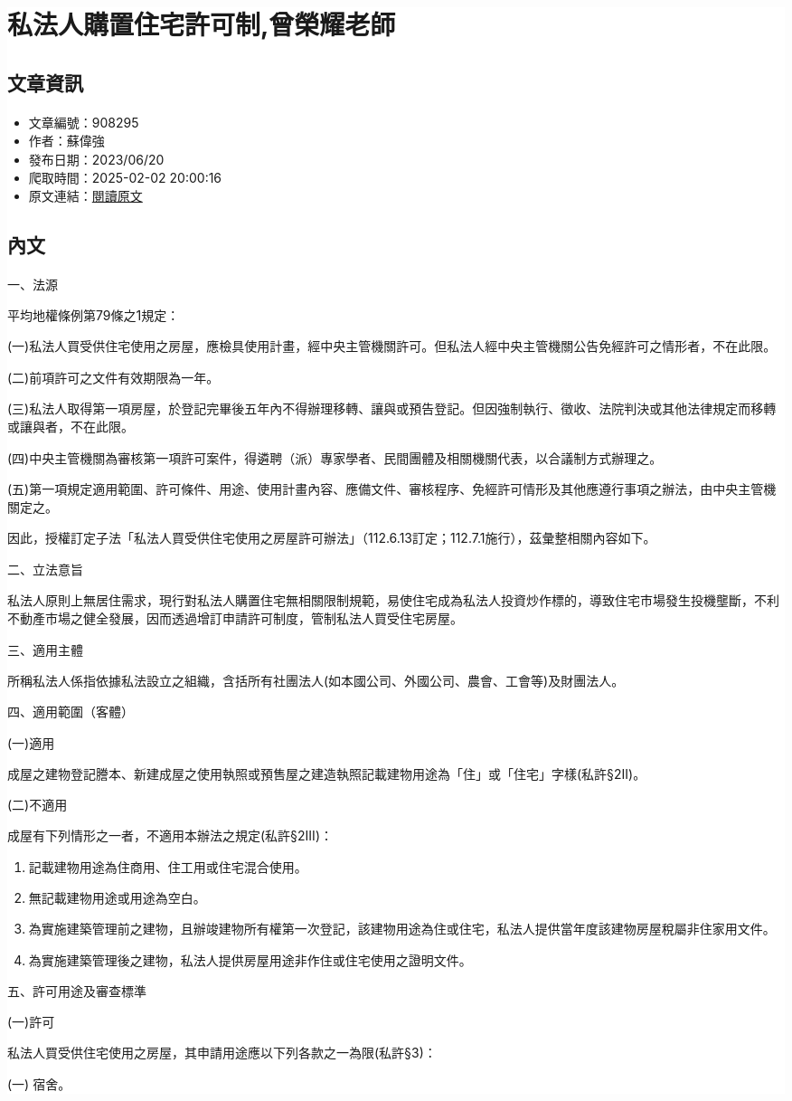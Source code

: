# 私法人購置住宅許可制,曾榮耀老師

## 文章資訊
- 文章編號：908295
- 作者：蘇偉強
- 發布日期：2023/06/20
- 爬取時間：2025-02-02 20:00:16
- 原文連結：[閱讀原文](https://real-estate.get.com.tw/Columns/detail.aspx?no=908295)

## 內文
一、法源

平均地權條例第79條之1規定：

(一)私法人買受供住宅使用之房屋，應檢具使用計畫，經中央主管機關許可。但私法人經中央主管機關公告免經許可之情形者，不在此限。

(二)前項許可之文件有效期限為一年。

(三)私法人取得第一項房屋，於登記完畢後五年內不得辦理移轉、讓與或預告登記。但因強制執行、徵收、法院判決或其他法律規定而移轉或讓與者，不在此限。

(四)中央主管機關為審核第一項許可案件，得遴聘（派）專家學者、民間團體及相關機關代表，以合議制方式辦理之。

(五)第一項規定適用範圍、許可條件、用途、使用計畫內容、應備文件、審核程序、免經許可情形及其他應遵行事項之辦法，由中央主管機關定之。

因此，授權訂定子法「私法人買受供住宅使用之房屋許可辦法」（112.6.13訂定；112.7.1施行），茲彙整相關內容如下。

二、立法意旨

私法人原則上無居住需求，現行對私法人購置住宅無相關限制規範，易使住宅成為私法人投資炒作標的，導致住宅市場發生投機壟斷，不利不動產市場之健全發展，因而透過增訂申請許可制度，管制私法人買受住宅房屋。

三、適用主體

所稱私法人係指依據私法設立之組織，含括所有社團法人(如本國公司、外國公司、農會、工會等)及財團法人。

四、適用範圍（客體）

(一)適用

成屋之建物登記謄本、新建成屋之使用執照或預售屋之建造執照記載建物用途為「住」或「住宅」字樣(私許§2II)。

(二)不適用

成屋有下列情形之一者，不適用本辦法之規定(私許§2III)：

1. 記載建物用途為住商用、住工用或住宅混合使用。

2. 無記載建物用途或用途為空白。

3. 為實施建築管理前之建物，且辦竣建物所有權第一次登記，該建物用途為住或住宅，私法人提供當年度該建物房屋稅屬非住家用文件。

4. 為實施建築管理後之建物，私法人提供房屋用途非作住或住宅使用之證明文件。

五、許可用途及審查標準

(一)許可

私法人買受供住宅使用之房屋，其申請用途應以下列各款之一為限(私許§3)：

(一) 宿舍。
